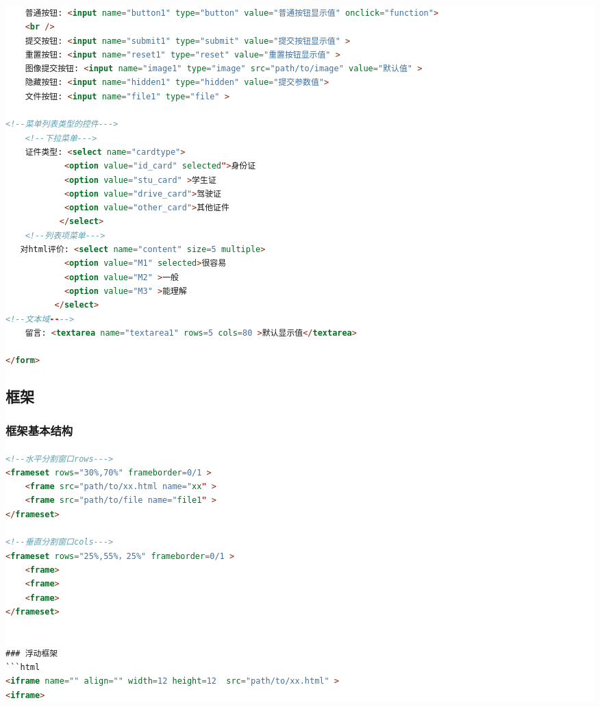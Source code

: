 ```html
	普通按钮: <input name="button1" type="button" value="普通按钮显示值" onclick="function">
	<br />
	提交按钮: <input name="submit1" type="submit" value="提交按钮显示值" >
	重置按钮: <input name="reset1" type="reset" value="重置按钮显示值" >
	图像提交按钮: <input name="image1" type="image" src="path/to/image" value="默认值" >
	隐藏按钮: <input name="hidden1" type="hidden" value="提交参数值">
	文件按钮: <input name="file1" type="file" >
	
<!--菜单列表类型的控件--->
	<!--下拉菜单--->
	证件类型: <select name="cardtype">
		   	<option value="id_card" selected">身份证
			<option value="stu_card" >学生证
			<option value="drive_card">驾驶证
			<option value="other_card">其他证件
		   </select>	
	<!--列表项菜单--->
   对html评价: <select name="content" size=5 multiple>
		  	<option value="M1" selected>很容易
			<option value="M2" >一般
			<option value="M3" >能理解
		  </select>
<!--文本域---->
	留言: <textarea name="textarea1" rows=5 cols=80 >默认显示值</textarea>	

</form>

```



## 框架
### 框架基本结构
```html
<!--水平分割窗口rows--->
<frameset rows="30%,70%" frameborder=0/1 >
	<frame src="path/to/xx.html name="xx" >
	<frame src="path/to/file name="file1" >
</frameset>

<!--垂直分割窗口cols--->
<frameset rows="25%,55%，25%" frameborder=0/1 >
	<frame>
	<frame>
	<frame>
</frameset>


### 浮动框架
```html
<iframe name="" align="" width=12 height=12  src="path/to/xx.html" >
<iframe>
```
















